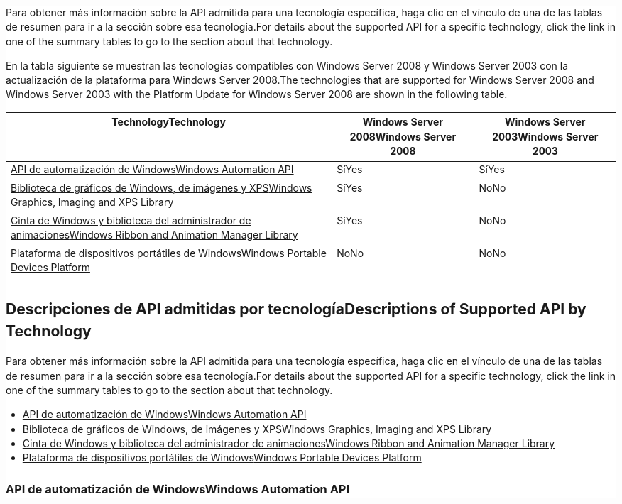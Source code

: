 <span data-ttu-id="8f257-132">Para obtener más información sobre la API admitida para una tecnología específica, haga clic en el vínculo de una de las tablas de resumen para ir a la sección sobre esa tecnología.</span><span class="sxs-lookup"><span data-stu-id="8f257-132">For details about the supported API for a specific technology, click the link in one of the summary tables to go to the section about that technology.</span></span>

<span data-ttu-id="8f257-133">En la tabla siguiente se muestran las tecnologías compatibles con Windows Server 2008 y Windows Server 2003 con la actualización de la plataforma para Windows Server 2008.</span><span class="sxs-lookup"><span data-stu-id="8f257-133">The technologies that are supported for Windows Server 2008 and Windows Server 2003 with the Platform Update for Windows Server 2008 are shown in the following table.</span></span>

| <span data-ttu-id="8f257-134">Technology</span><span class="sxs-lookup"><span data-stu-id="8f257-134">Technology</span></span>                                                                                    | <span data-ttu-id="8f257-135">Windows Server 2008</span><span class="sxs-lookup"><span data-stu-id="8f257-135">Windows Server 2008</span></span> | <span data-ttu-id="8f257-136">Windows Server 2003</span><span class="sxs-lookup"><span data-stu-id="8f257-136">Windows Server 2003</span></span> |
|-----------------------------------------------------------------------------------------------|---------------------|---------------------|
| [<span data-ttu-id="8f257-137">API de automatización de Windows</span><span class="sxs-lookup"><span data-stu-id="8f257-137">Windows Automation API</span></span>](#windows-automation-api)                                             | <span data-ttu-id="8f257-138">Sí</span><span class="sxs-lookup"><span data-stu-id="8f257-138">Yes</span></span>                 | <span data-ttu-id="8f257-139">Sí</span><span class="sxs-lookup"><span data-stu-id="8f257-139">Yes</span></span>                 |
| [<span data-ttu-id="8f257-140">Biblioteca de gráficos de Windows, de imágenes y XPS</span><span class="sxs-lookup"><span data-stu-id="8f257-140">Windows Graphics, Imaging and XPS Library</span></span>](#windows-graphics-imaging-and-xps-library)        | <span data-ttu-id="8f257-141">Sí</span><span class="sxs-lookup"><span data-stu-id="8f257-141">Yes</span></span>                 | <span data-ttu-id="8f257-142">No</span><span class="sxs-lookup"><span data-stu-id="8f257-142">No</span></span>                  |
| [<span data-ttu-id="8f257-143">Cinta de Windows y biblioteca del administrador de animaciones</span><span class="sxs-lookup"><span data-stu-id="8f257-143">Windows Ribbon and Animation Manager Library</span></span>](#windows-ribbon-and-animation-manager-library) | <span data-ttu-id="8f257-144">Sí</span><span class="sxs-lookup"><span data-stu-id="8f257-144">Yes</span></span>                 | <span data-ttu-id="8f257-145">No</span><span class="sxs-lookup"><span data-stu-id="8f257-145">No</span></span>                  |
| [<span data-ttu-id="8f257-146">Plataforma de dispositivos portátiles de Windows</span><span class="sxs-lookup"><span data-stu-id="8f257-146">Windows Portable Devices Platform</span></span>](#windows-portable-devices-platform)                       | <span data-ttu-id="8f257-147">No</span><span class="sxs-lookup"><span data-stu-id="8f257-147">No</span></span>                  | <span data-ttu-id="8f257-148">No</span><span class="sxs-lookup"><span data-stu-id="8f257-148">No</span></span>                  |



 

## <a name="descriptions-of-supported-api-by-technology"></a><span data-ttu-id="8f257-149">Descripciones de API admitidas por tecnología</span><span class="sxs-lookup"><span data-stu-id="8f257-149">Descriptions of Supported API by Technology</span></span>

<span data-ttu-id="8f257-150">Para obtener más información sobre la API admitida para una tecnología específica, haga clic en el vínculo de una de las tablas de resumen para ir a la sección sobre esa tecnología.</span><span class="sxs-lookup"><span data-stu-id="8f257-150">For details about the supported API for a specific technology, click the link in one of the summary tables to go to the section about that technology.</span></span>

-   [<span data-ttu-id="8f257-151">API de automatización de Windows</span><span class="sxs-lookup"><span data-stu-id="8f257-151">Windows Automation API</span></span>](#windows-automation-api)
-   [<span data-ttu-id="8f257-152">Biblioteca de gráficos de Windows, de imágenes y XPS</span><span class="sxs-lookup"><span data-stu-id="8f257-152">Windows Graphics, Imaging and XPS Library</span></span>](#windows-graphics-imaging-and-xps-library)
-   [<span data-ttu-id="8f257-153">Cinta de Windows y biblioteca del administrador de animaciones</span><span class="sxs-lookup"><span data-stu-id="8f257-153">Windows Ribbon and Animation Manager Library</span></span>](#windows-ribbon-and-animation-manager-library)
-   [<span data-ttu-id="8f257-154">Plataforma de dispositivos portátiles de Windows</span><span class="sxs-lookup"><span data-stu-id="8f257-154">Windows Portable Devices Platform</span></span>](#windows-portable-devices-platform)

### <a name="windows-automation-api"></a><span data-ttu-id="8f257-155">API de automatización de Windows</span><span class="sxs-lookup"><span data-stu-id="8f257-155">Windows Automation API</span></span>
